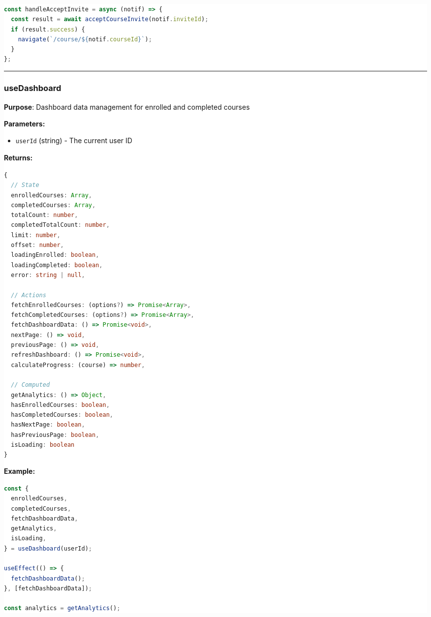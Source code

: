 ```javascript
const handleAcceptInvite = async (notif) => {
  const result = await acceptCourseInvite(notif.inviteId);
  if (result.success) {
    navigate(`/course/${notif.courseId}`);
  }
};
```

---

### useDashboard

**Purpose**: Dashboard data management for enrolled and completed courses

**Parameters:**
- `userId` (string) - The current user ID

**Returns:**
```typescript
{
  // State
  enrolledCourses: Array,
  completedCourses: Array,
  totalCount: number,
  completedTotalCount: number,
  limit: number,
  offset: number,
  loadingEnrolled: boolean,
  loadingCompleted: boolean,
  error: string | null,
  
  // Actions
  fetchEnrolledCourses: (options?) => Promise<Array>,
  fetchCompletedCourses: (options?) => Promise<Array>,
  fetchDashboardData: () => Promise<void>,
  nextPage: () => void,
  previousPage: () => void,
  refreshDashboard: () => Promise<void>,
  calculateProgress: (course) => number,
  
  // Computed
  getAnalytics: () => Object,
  hasEnrolledCourses: boolean,
  hasCompletedCourses: boolean,
  hasNextPage: boolean,
  hasPreviousPage: boolean,
  isLoading: boolean
}
```

**Example:**
```javascript
const {
  enrolledCourses,
  completedCourses,
  fetchDashboardData,
  getAnalytics,
  isLoading,
} = useDashboard(userId);

useEffect(() => {
  fetchDashboardData();
}, [fetchDashboardData]);

const analytics = getAnalytics();
```
